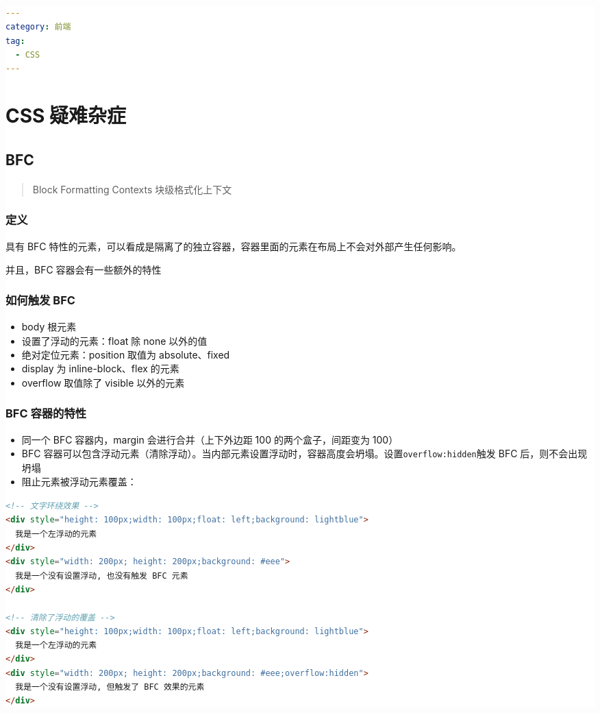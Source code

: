 ```yaml
---
category: 前端
tag:
  - CSS
---
```


# CSS 疑难杂症

## BFC

> Block Formatting Contexts 块级格式化上下文

### 定义

具有 BFC 特性的元素，可以看成是隔离了的独立容器，容器里面的元素在布局上不会对外部产生任何影响。

并且，BFC 容器会有一些额外的特性

### 如何触发 BFC

- body 根元素
- 设置了浮动的元素：float 除 none 以外的值
- 绝对定位元素：position 取值为 absolute、fixed
- display 为 inline-block、flex 的元素
- overflow 取值除了 visible 以外的元素

### BFC 容器的特性

- 同一个 BFC 容器内，margin 会进行合并（上下外边距 100 的两个盒子，间距变为 100）
- BFC 容器可以包含浮动元素（清除浮动）。当内部元素设置浮动时，容器高度会坍塌。设置`overflow:hidden`触发 BFC 后，则不会出现坍塌
- 阻止元素被浮动元素覆盖：

```html
<!-- 文字环绕效果 -->
<div style="height: 100px;width: 100px;float: left;background: lightblue">
  我是一个左浮动的元素
</div>
<div style="width: 200px; height: 200px;background: #eee">
  我是一个没有设置浮动, 也没有触发 BFC 元素
</div>

<!-- 清除了浮动的覆盖 -->
<div style="height: 100px;width: 100px;float: left;background: lightblue">
  我是一个左浮动的元素
</div>
<div style="width: 200px; height: 200px;background: #eee;overflow:hidden">
  我是一个没有设置浮动, 但触发了 BFC 效果的元素
</div>
```

